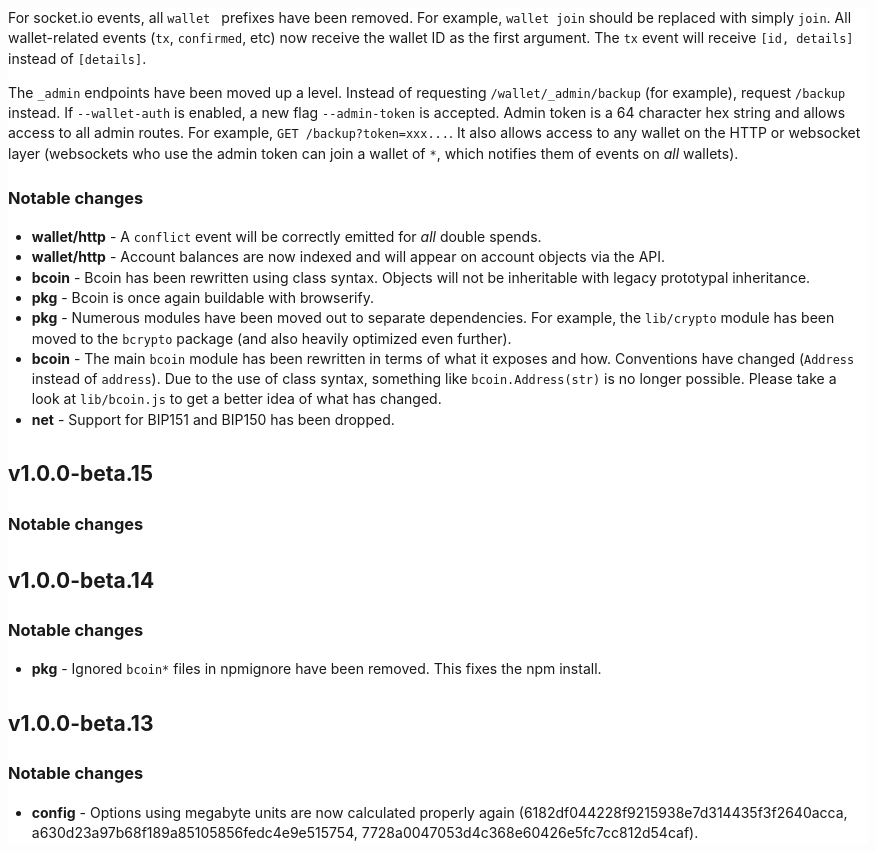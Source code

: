 For socket.io events, all `wallet ` prefixes have been removed. For example,
`wallet join` should be replaced with simply `join`. All wallet-related events
(`tx`, `confirmed`, etc) now receive the wallet ID as the first argument. The
`tx` event will receive `[id, details]` instead of `[details]`.

The `_admin` endpoints have been moved up a level. Instead of requesting
`/wallet/_admin/backup` (for example), request `/backup` instead. If
`--wallet-auth` is enabled, a new flag `--admin-token` is accepted. Admin token
is a 64 character hex string and allows access to all admin routes. For
example, `GET /backup?token=xxx...`. It also allows access to any wallet on the
HTTP or websocket layer (websockets who use the admin token can join a wallet
of `*`, which notifies them of events on _all_ wallets).

### Notable changes

- **wallet/http** - A `conflict` event will be correctly emitted for _all_
  double spends.
- **wallet/http** - Account balances are now indexed and will appear on account
  objects via the API.
- **bcoin** - Bcoin has been rewritten using class syntax. Objects will not be
  inheritable with legacy prototypal inheritance.
- **pkg** - Bcoin is once again buildable with browserify.
- **pkg** - Numerous modules have been moved out to separate dependencies. For
  example, the `lib/crypto` module has been moved to the `bcrypto` package (and
  also heavily optimized even further).
- **bcoin** - The main `bcoin` module has been rewritten in terms of what it
  exposes and how. Conventions have changed (`Address` instead of `address`).
  Due to the use of class syntax, something like `bcoin.Address(str)` is no
  longer possible. Please take a look at `lib/bcoin.js` to get a better idea of
  what has changed.
- **net** - Support for BIP151 and BIP150 has been dropped.

## v1.0.0-beta.15

### Notable changes

## v1.0.0-beta.14

### Notable changes

- **pkg** - Ignored `bcoin*` files in npmignore have been removed. This fixes
  the npm install.

## v1.0.0-beta.13

### Notable changes

- **config** - Options using megabyte units are now calculated properly again
  (6182df044228f9215938e7d314435f3f2640acca,
  a630d23a97b68f189a85105856fedc4e9e515754,
  7728a0047053d4c368e60426e5fc7cc812d54caf).
